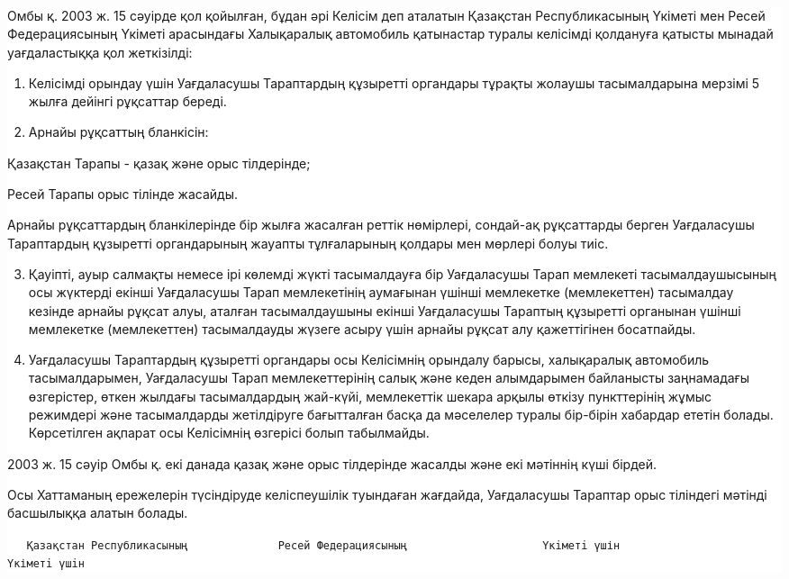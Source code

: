 Омбы қ. 2003 ж. 15 сәуірде қол қойылған, бұдан әрi Келiсiм деп аталатын Қазақстан Республикасының Үкiметi мен Ресей Федерациясының Үкiметi арасындағы Халықаралық автомобиль қатынастар туралы келiсiмдi қолдануға қатысты мынадай уағдаластыққа қол жеткiзiлдi:

1. Келiсiмдi орындау үшiн Уағдаласушы Тараптардың құзыреттi органдары тұрақты жолаушы тасымалдарына мерзiмi 5 жылға дейiнгi рұқсаттар бередi.

2. Арнайы рұқсаттың бланкiсiн:

Қазақстан Тарапы - қазақ және орыс тiлдерiнде;

Ресей Тарапы орыс тiлiнде жасайды.

Арнайы рұқсаттардың бланкiлерiнде бiр жылға жасалған реттiк нөмiрлерi, сондай-ақ рұқсаттарды берген Уағдаласушы Тараптардың құзыреттi органдарының жауапты тұлғаларының қолдары мен мөрлерi болуы тиiс.

3. Қауiптi, ауыр салмақты немесе iрi көлемдi жүктi тасымалдауға бiр Уағдаласушы Тарап мемлекетi тасымалдаушысының осы жүктердi екiншi Уағдаласушы Тарап мемлекетiнiң аумағынан үшiншi мемлекетке (мемлекеттен) тасымалдау кезiнде арнайы рұқсат алуы, аталған тасымалдаушыны екiншi Уағдаласушы Тараптың құзыреттi органынан үшiншi мемлекетке (мемлекеттен) тасымалдауды жүзеге асыру үшiн арнайы рұқсат алу қажеттiгiнен босатпайды.

4. Уағдаласушы Тараптардың құзыреттi органдары осы Келiсiмнiң орындалу барысы, халықаралық автомобиль тасымалдарымен, Уағдаласушы Тарап мемлекеттерiнiң салық және кеден алымдарымен байланысты заңнамадағы өзгерiстер, өткен жылдағы тасымалдардың жай-күйi, мемлекеттiк шекара арқылы өткiзу пункттерiнiң жұмыс режимдерi және тасымалдарды жетiлдiруге бағытталған басқа да мәселелер туралы бiр-бiрiн хабардар ететiн болады. Көрсетiлген ақпарат осы Келiсiмнiң өзгерiсi болып табылмайды.

2003 ж. 15 сәуір Омбы қ. екi данада қазақ және орыс тiлдерiнде жасалды және екi мәтiннiң күшi бiрдей.

Осы Хаттаманың ережелерiн түсiндiруде келiспеушiлiк туындаған жағдайда, Уағдаласушы Тараптар орыс тiлiндегi мәтiндi басшылыққа алатын болады.

       Қазақстан Республикасының              Ресей Федерациясының                     Үкiметi үшін                                      Үкіметi үшiн

